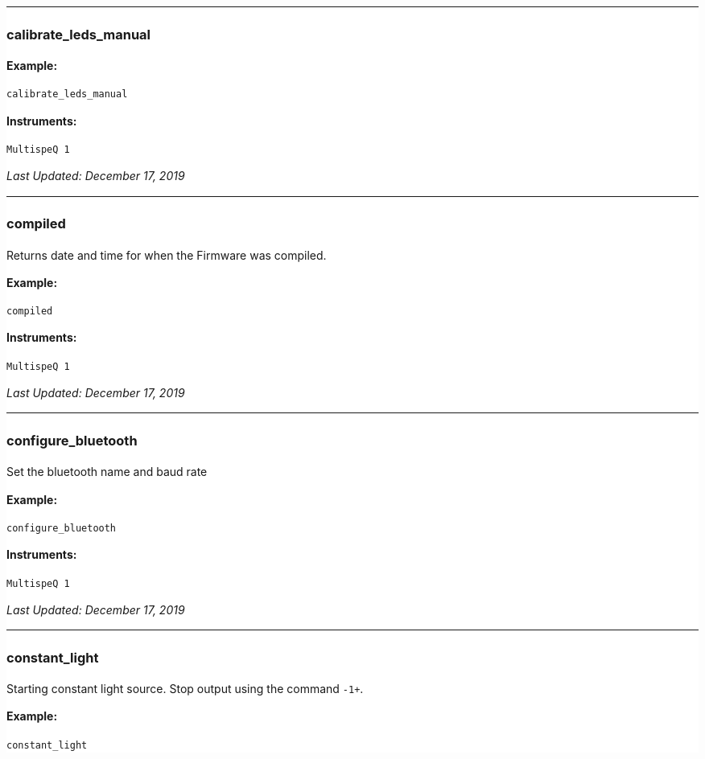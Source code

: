 ***

### calibrate\_leds\_manual

**Example:**

```bash
calibrate_leds_manual
```

**Instruments:**

`MultispeQ 1`

*Last Updated: December 17, 2019*

***

### compiled

Returns date and time for when the Firmware was compiled.

**Example:**

```bash
compiled
```

**Instruments:**

`MultispeQ 1`

*Last Updated: December 17, 2019*

***

### configure\_bluetooth

Set the bluetooth name and baud rate

**Example:**

```bash
configure_bluetooth
```

**Instruments:**

`MultispeQ 1`

*Last Updated: December 17, 2019*

***

### constant\_light

Starting constant light source. Stop output using the command `-1+`.

**Example:**

```bash
constant_light
```
